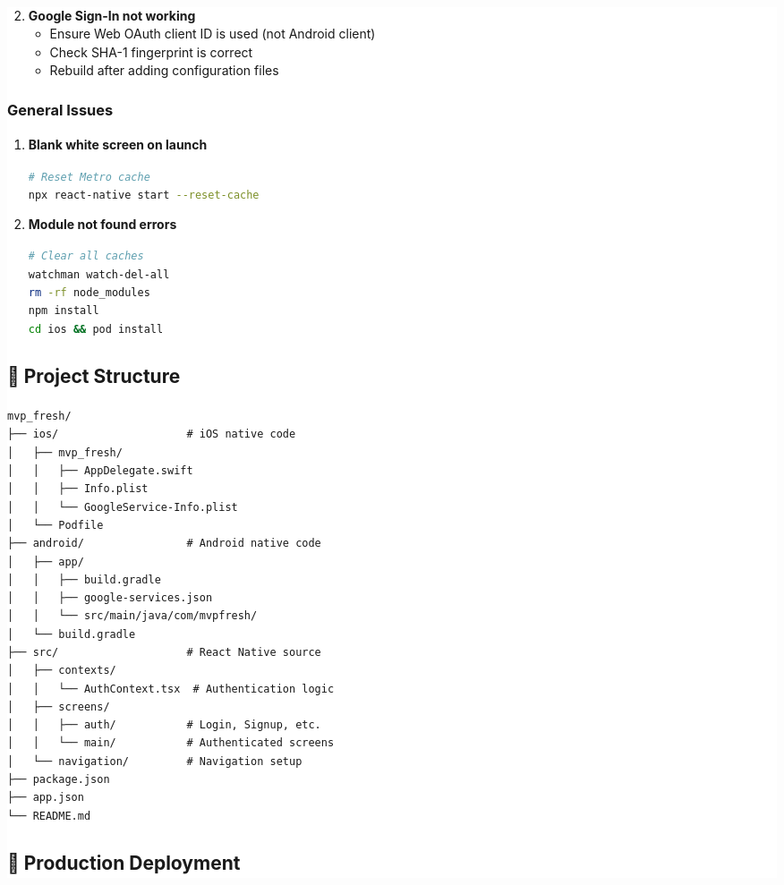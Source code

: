 2. **Google Sign-In not working**
   - Ensure Web OAuth client ID is used (not Android client)
   - Check SHA-1 fingerprint is correct
   - Rebuild after adding configuration files

### General Issues

1. **Blank white screen on launch**
   ```bash
   # Reset Metro cache
   npx react-native start --reset-cache
   ```

2. **Module not found errors**
   ```bash
   # Clear all caches
   watchman watch-del-all
   rm -rf node_modules
   npm install
   cd ios && pod install
   ```

## 📂 Project Structure

```
mvp_fresh/
├── ios/                    # iOS native code
│   ├── mvp_fresh/
│   │   ├── AppDelegate.swift
│   │   ├── Info.plist
│   │   └── GoogleService-Info.plist
│   └── Podfile
├── android/                # Android native code
│   ├── app/
│   │   ├── build.gradle
│   │   ├── google-services.json
│   │   └── src/main/java/com/mvpfresh/
│   └── build.gradle
├── src/                    # React Native source
│   ├── contexts/
│   │   └── AuthContext.tsx  # Authentication logic
│   ├── screens/
│   │   ├── auth/           # Login, Signup, etc.
│   │   └── main/           # Authenticated screens
│   └── navigation/         # Navigation setup
├── package.json
├── app.json
└── README.md
```

## 🚢 Production Deployment
